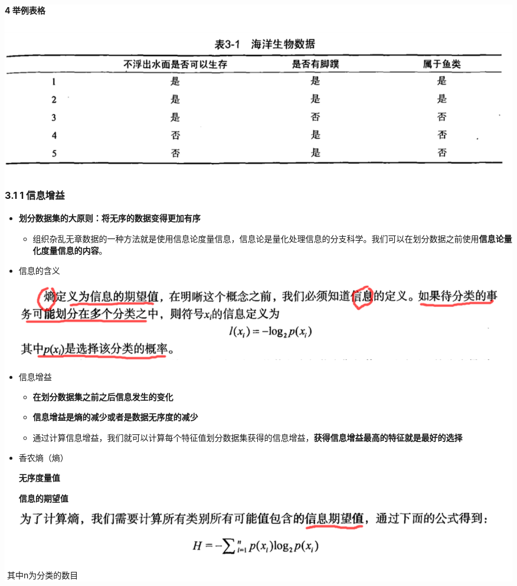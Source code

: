 #### 4 举例表格

![image-20230412152959930](assets/image-20230412152959930.png)


### 3.1 1 信息增益

* **划分数据集的大原则：将无序的数据变得更加有序**
  * 组织杂乱无章数据的一种方法就是使用信息论度量信息，信息论是量化处理信息的分支科学。我们可以在划分数据之前使用**信息论量化度量信息的内容**。

* 信息的含义

  ![image-20230412143042359](assets/image-20230412143042359.png)

* 信息增益

  * **在划分数据集之前之后信息发生的变化**

  * **信息增益是熵的减少或者是数据无序度的减少**

  * 通过计算信息增益，我们就可以计算每个特征值划分数据集获得的信息增益，**获得信息增益最高的特征就是最好的选择**

* 香农熵（熵）

  **无序度量值**

  **信息的期望值**
  
  ![image-20230412143152922](assets/image-20230412143152922.png)

​		其中n为分类的数目

